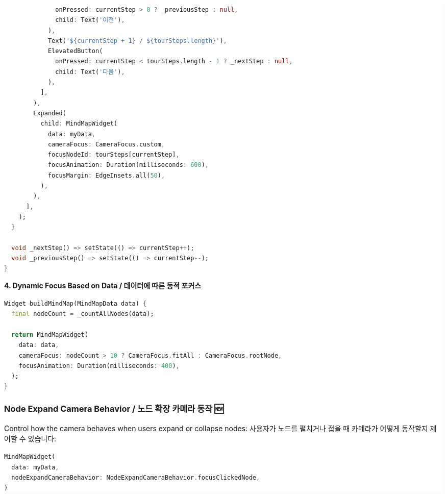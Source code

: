 ```dart
              onPressed: currentStep > 0 ? _previousStep : null,
              child: Text('이전'),
            ),
            Text('${currentStep + 1} / ${tourSteps.length}'),
            ElevatedButton(
              onPressed: currentStep < tourSteps.length - 1 ? _nextStep : null,
              child: Text('다음'),
            ),
          ],
        ),
        Expanded(
          child: MindMapWidget(
            data: myData,
            cameraFocus: CameraFocus.custom,
            focusNodeId: tourSteps[currentStep],
            focusAnimation: Duration(milliseconds: 600),
            focusMargin: EdgeInsets.all(50),
          ),
        ),
      ],
    );
  }

  void _nextStep() => setState(() => currentStep++);
  void _previousStep() => setState(() => currentStep--);
}
```

**4. Dynamic Focus Based on Data / 데이터에 따른 동적 포커스**
```dart
Widget buildMindMap(MindMapData data) {
  final nodeCount = _countAllNodes(data);
  
  return MindMapWidget(
    data: data,
    cameraFocus: nodeCount > 10 ? CameraFocus.fitAll : CameraFocus.rootNode,
    focusAnimation: Duration(milliseconds: 400),
  );
}
```

### Node Expand Camera Behavior / 노드 확장 카메라 동작 🆕

Control how the camera behaves when users expand or collapse nodes:
사용자가 노드를 펼치거나 접을 때 카메라가 어떻게 동작할지 제어할 수 있습니다:

```dart
MindMapWidget(
  data: myData,
  nodeExpandCameraBehavior: NodeExpandCameraBehavior.focusClickedNode,
)
```
